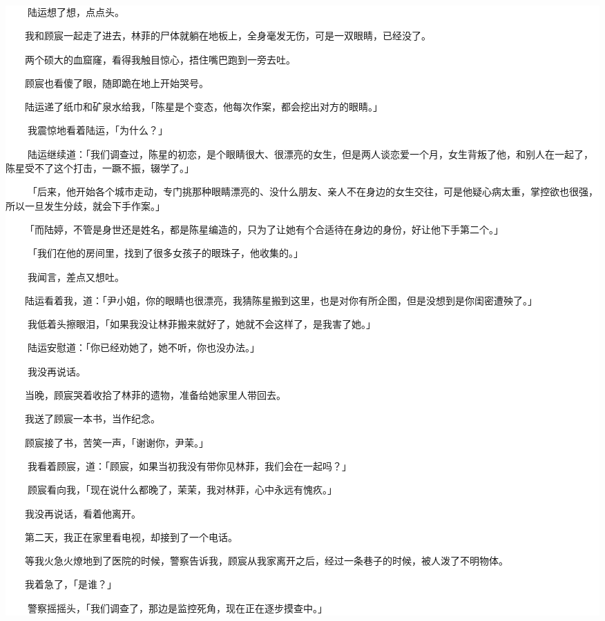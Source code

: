 &emsp;&emsp;
陆运想了想，点点头。  
  
&emsp;&emsp;我和顾宸一起走了进去，林菲的尸体就躺在地板上，全身毫发无伤，可是一双眼睛，已经没了。  
  
&emsp;&emsp;两个硕大的血窟窿，看得我触目惊心，捂住嘴巴跑到一旁去吐。  
  
&emsp;&emsp;顾宸也看傻了眼，随即跪在地上开始哭号。  
  
&emsp;&emsp;陆运递了纸巾和矿泉水给我，「陈星是个变态，他每次作案，都会挖出对方的眼睛。」  
  
&emsp;&emsp;
我震惊地看着陆运，「为什么？」  
  
&emsp;&emsp;
陆运继续道：「我们调查过，陈星的初恋，是个眼睛很大、很漂亮的女生，但是两人谈恋爱一个月，女生背叛了他，和别人在一起了，陈星受不了这个打击，一蹶不振，辍学了。」  
  
&emsp;&emsp;
「后来，他开始各个城市走动，专门挑那种眼睛漂亮的、没什么朋友、亲人不在身边的女生交往，可是他疑心病太重，掌控欲也很强，所以一旦发生分歧，就会下手作案。」  
  
&emsp;&emsp;「而陆婷，不管是身世还是姓名，都是陈星编造的，只为了让她有个合适待在身边的身份，好让他下手第二个。」  
  
&emsp;&emsp;
「我们在他的房间里，找到了很多女孩子的眼珠子，他收集的。」  
  
&emsp;&emsp;
我闻言，差点又想吐。  
  
&emsp;&emsp;陆运看着我，道：「尹小姐，你的眼睛也很漂亮，我猜陈星搬到这里，也是对你有所企图，但是没想到是你闺密遭殃了。」  
  
&emsp;&emsp;
我低着头擦眼泪，「如果我没让林菲搬来就好了，她就不会这样了，是我害了她。」  
  
&emsp;&emsp;
陆运安慰道：「你已经劝她了，她不听，你也没办法。」  
  
&emsp;&emsp;
我没再说话。  
  
&emsp;&emsp;当晚，顾宸哭着收拾了林菲的遗物，准备给她家里人带回去。  
  
&emsp;&emsp;我送了顾宸一本书，当作纪念。  
  
&emsp;&emsp;顾宸接了书，苦笑一声，「谢谢你，尹茉。」  
  
&emsp;&emsp;
我看着顾宸，道：「顾宸，如果当初我没有带你见林菲，我们会在一起吗？」  
  
&emsp;&emsp;
顾宸看向我，「现在说什么都晚了，茉茉，我对林菲，心中永远有愧疚。」  
  
&emsp;&emsp;我没再说话，看着他离开。  
  
&emsp;&emsp;第二天，我正在家里看电视，却接到了一个电话。  
  
&emsp;&emsp;等我火急火燎地到了医院的时候，警察告诉我，顾宸从我家离开之后，经过一条巷子的时候，被人泼了不明物体。  
  
&emsp;&emsp;我着急了，「是谁？」  
  
&emsp;&emsp;
警察摇摇头，「我们调查了，那边是监控死角，现在正在逐步摸查中。」  
  